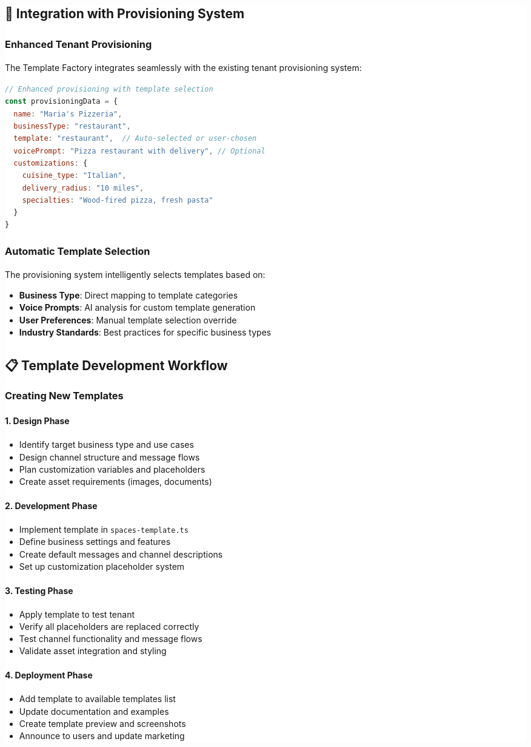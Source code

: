 ## 🚀 Integration with Provisioning System

### Enhanced Tenant Provisioning
The Template Factory integrates seamlessly with the existing tenant provisioning system:

```javascript
// Enhanced provisioning with template selection
const provisioningData = {
  name: "Maria's Pizzeria",
  businessType: "restaurant",
  template: "restaurant",  // Auto-selected or user-chosen
  voicePrompt: "Pizza restaurant with delivery", // Optional
  customizations: {
    cuisine_type: "Italian",
    delivery_radius: "10 miles",
    specialties: "Wood-fired pizza, fresh pasta"
  }
}
```

### Automatic Template Selection
The provisioning system intelligently selects templates based on:
- **Business Type**: Direct mapping to template categories
- **Voice Prompts**: AI analysis for custom template generation
- **User Preferences**: Manual template selection override
- **Industry Standards**: Best practices for specific business types

## 📋 Template Development Workflow

### Creating New Templates

#### 1. **Design Phase**
- Identify target business type and use cases
- Design channel structure and message flows
- Plan customization variables and placeholders
- Create asset requirements (images, documents)

#### 2. **Development Phase**
- Implement template in `spaces-template.ts`
- Define business settings and features
- Create default messages and channel descriptions
- Set up customization placeholder system

#### 3. **Testing Phase**
- Apply template to test tenant
- Verify all placeholders are replaced correctly
- Test channel functionality and message flows
- Validate asset integration and styling

#### 4. **Deployment Phase**
- Add template to available templates list
- Update documentation and examples
- Create template preview and screenshots
- Announce to users and update marketing
